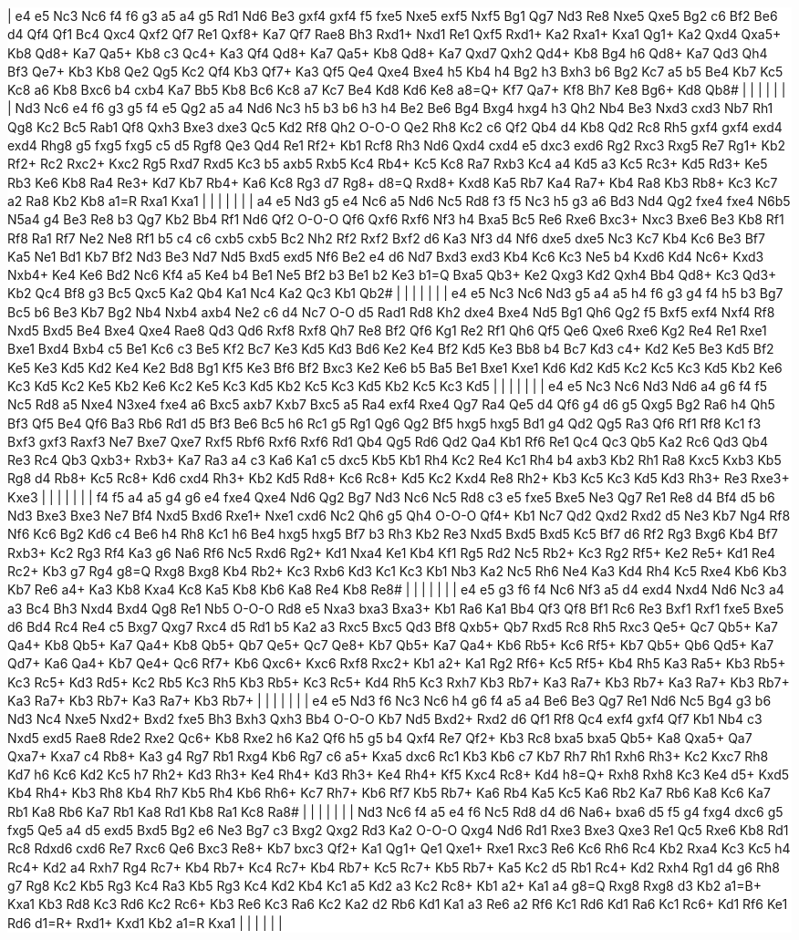 | e4 e5 Nc3 Nc6 f4 f6 g3 a5 a4 g5 Rd1 Nd6 Be3 gxf4 gxf4 f5 fxe5 Nxe5 exf5 Nxf5 Bg1 Qg7 Nd3 Re8 Nxe5 Qxe5 Bg2 c6 Bf2 Be6 d4 Qf4 Qf1 Bc4 Qxc4 Qxf2 Qf7 Re1 Qxf8+ Ka7 Qf7 Rae8 Bh3 Rxd1+ Nxd1 Re1 Qxf5 Rxd1+ Ka2 Rxa1+ Kxa1 Qg1+ Ka2 Qxd4 Qxa5+ Kb8 Qd8+ Ka7 Qa5+ Kb8 c3 Qc4+ Ka3 Qf4 Qd8+ Ka7 Qa5+ Kb8 Qd8+ Ka7 Qxd7 Qxh2 Qd4+ Kb8 Bg4 h6 Qd8+ Ka7 Qd3 Qh4 Bf3 Qe7+ Kb3 Kb8 Qe2 Qg5 Kc2 Qf4 Kb3 Qf7+ Ka3 Qf5 Qe4 Qxe4 Bxe4 h5 Kb4 h4 Bg2 h3 Bxh3 b6 Bg2 Kc7 a5 b5 Be4 Kb7 Kc5 Kc8 a6 Kb8 Bxc6 b4 cxb4 Ka7 Bb5 Kb8 Bc6 Kc8 a7 Kc7 Be4 Kd8 Kd6 Ke8 a8=Q+ Kf7 Qa7+ Kf8 Bh7 Ke8 Bg6+ Kd8 Qb8# |  |  |  |  |  |
| Nd3 Nc6 e4 f6 g3 g5 f4 e5 Qg2 a5 a4 Nd6 Nc3 h5 b3 b6 h3 h4 Be2 Be6 Bg4 Bxg4 hxg4 h3 Qh2 Nb4 Be3 Nxd3 cxd3 Nb7 Rh1 Qg8 Kc2 Bc5 Rab1 Qf8 Qxh3 Bxe3 dxe3 Qc5 Kd2 Rf8 Qh2 O-O-O Qe2 Rh8 Kc2 c6 Qf2 Qb4 d4 Kb8 Qd2 Rc8 Rh5 gxf4 gxf4 exd4 exd4 Rhg8 g5 fxg5 fxg5 c5 d5 Rgf8 Qe3 Qd4 Re1 Rf2+ Kb1 Rcf8 Rh3 Nd6 Qxd4 cxd4 e5 dxc3 exd6 Rg2 Rxc3 Rxg5 Re7 Rg1+ Kb2 Rf2+ Rc2 Rxc2+ Kxc2 Rg5 Rxd7 Rxd5 Kc3 b5 axb5 Rxb5 Kc4 Rb4+ Kc5 Kc8 Ra7 Rxb3 Kc4 a4 Kd5 a3 Kc5 Rc3+ Kd5 Rd3+ Ke5 Rb3 Ke6 Kb8 Ra4 Re3+ Kd7 Kb7 Rb4+ Ka6 Kc8 Rg3 d7 Rg8+ d8=Q Rxd8+ Kxd8 Ka5 Rb7 Ka4 Ra7+ Kb4 Ra8 Kb3 Rb8+ Kc3 Kc7 a2 Ra8 Kb2 Kb8 a1=R Rxa1 Kxa1 |  |  |  |  |  |
| a4 e5 Nd3 g5 e4 Nc6 a5 Nd6 Nc5 Rd8 f3 f5 Nc3 h5 g3 a6 Bd3 Nd4 Qg2 fxe4 fxe4 N6b5 N5a4 g4 Be3 Re8 b3 Qg7 Kb2 Bb4 Rf1 Nd6 Qf2 O-O-O Qf6 Qxf6 Rxf6 Nf3 h4 Bxa5 Bc5 Re6 Rxe6 Bxc3+ Nxc3 Bxe6 Be3 Kb8 Rf1 Rf8 Ra1 Rf7 Ne2 Ne8 Rf1 b5 c4 c6 cxb5 cxb5 Bc2 Nh2 Rf2 Rxf2 Bxf2 d6 Ka3 Nf3 d4 Nf6 dxe5 dxe5 Nc3 Kc7 Kb4 Kc6 Be3 Bf7 Ka5 Ne1 Bd1 Kb7 Bf2 Nd3 Be3 Nd7 Nd5 Bxd5 exd5 Nf6 Be2 e4 d6 Nd7 Bxd3 exd3 Kb4 Kc6 Kc3 Ne5 b4 Kxd6 Kd4 Nc6+ Kxd3 Nxb4+ Ke4 Ke6 Bd2 Nc6 Kf4 a5 Ke4 b4 Be1 Ne5 Bf2 b3 Be1 b2 Ke3 b1=Q Bxa5 Qb3+ Ke2 Qxg3 Kd2 Qxh4 Bb4 Qd8+ Kc3 Qd3+ Kb2 Qc4 Bf8 g3 Bc5 Qxc5 Ka2 Qb4 Ka1 Nc4 Ka2 Qc3 Kb1 Qb2# |  |  |  |  |  |
| e4 e5 Nc3 Nc6 Nd3 g5 a4 a5 h4 f6 g3 g4 f4 h5 b3 Bg7 Bc5 b6 Be3 Kb7 Bg2 Nb4 Nxb4 axb4 Ne2 c6 d4 Nc7 O-O d5 Rad1 Rd8 Kh2 dxe4 Bxe4 Nd5 Bg1 Qh6 Qg2 f5 Bxf5 exf4 Nxf4 Rf8 Nxd5 Bxd5 Be4 Bxe4 Qxe4 Rae8 Qd3 Qd6 Rxf8 Rxf8 Qh7 Re8 Bf2 Qf6 Kg1 Re2 Rf1 Qh6 Qf5 Qe6 Qxe6 Rxe6 Kg2 Re4 Re1 Rxe1 Bxe1 Bxd4 Bxb4 c5 Be1 Kc6 c3 Be5 Kf2 Bc7 Ke3 Kd5 Kd3 Bd6 Ke2 Ke4 Bf2 Kd5 Ke3 Bb8 b4 Bc7 Kd3 c4+ Kd2 Ke5 Be3 Kd5 Bf2 Ke5 Ke3 Kd5 Kd2 Ke4 Ke2 Bd8 Bg1 Kf5 Ke3 Bf6 Bf2 Bxc3 Ke2 Ke6 b5 Ba5 Be1 Bxe1 Kxe1 Kd6 Kd2 Kd5 Kc2 Kc5 Kc3 Kd5 Kb2 Ke6 Kc3 Kd5 Kc2 Ke5 Kb2 Ke6 Kc2 Ke5 Kc3 Kd5 Kb2 Kc5 Kc3 Kd5 Kb2 Kc5 Kc3 Kd5 |  |  |  |  |  |
| e4 e5 Nc3 Nc6 Nd3 Nd6 a4 g6 f4 f5 Nc5 Rd8 a5 Nxe4 N3xe4 fxe4 a6 Bxc5 axb7 Kxb7 Bxc5 a5 Ra4 exf4 Rxe4 Qg7 Ra4 Qe5 d4 Qf6 g4 d6 g5 Qxg5 Bg2 Ra6 h4 Qh5 Bf3 Qf5 Be4 Qf6 Ba3 Rb6 Rd1 d5 Bf3 Be6 Bc5 h6 Rc1 g5 Rg1 Qg6 Qg2 Bf5 hxg5 hxg5 Bd1 g4 Qd2 Qg5 Ra3 Qf6 Rf1 Rf8 Kc1 f3 Bxf3 gxf3 Raxf3 Ne7 Bxe7 Qxe7 Rxf5 Rbf6 Rxf6 Rxf6 Rd1 Qb4 Qg5 Rd6 Qd2 Qa4 Kb1 Rf6 Re1 Qc4 Qc3 Qb5 Ka2 Rc6 Qd3 Qb4 Re3 Rc4 Qb3 Qxb3+ Rxb3+ Ka7 Ra3 a4 c3 Ka6 Ka1 c5 dxc5 Kb5 Kb1 Rh4 Kc2 Re4 Kc1 Rh4 b4 axb3 Kb2 Rh1 Ra8 Kxc5 Kxb3 Kb5 Rg8 d4 Rb8+ Kc5 Rc8+ Kd6 cxd4 Rh3+ Kb2 Kd5 Rd8+ Kc6 Rc8+ Kd5 Kc2 Kxd4 Re8 Rh2+ Kb3 Kc5 Kc3 Kd5 Kd3 Rh3+ Re3 Rxe3+ Kxe3 |  |  |  |  |  |
| f4 f5 a4 a5 g4 g6 e4 fxe4 Qxe4 Nd6 Qg2 Bg7 Nd3 Nc6 Nc5 Rd8 c3 e5 fxe5 Bxe5 Ne3 Qg7 Re1 Re8 d4 Bf4 d5 b6 Nd3 Bxe3 Bxe3 Ne7 Bf4 Nxd5 Bxd6 Rxe1+ Nxe1 cxd6 Nc2 Qh6 g5 Qh4 O-O-O Qf4+ Kb1 Nc7 Qd2 Qxd2 Rxd2 d5 Ne3 Kb7 Ng4 Rf8 Nf6 Kc6 Bg2 Kd6 c4 Be6 h4 Rh8 Kc1 h6 Be4 hxg5 hxg5 Bf7 b3 Rh3 Kb2 Re3 Nxd5 Bxd5 Bxd5 Kc5 Bf7 d6 Rf2 Rg3 Bxg6 Kb4 Bf7 Rxb3+ Kc2 Rg3 Rf4 Ka3 g6 Na6 Rf6 Nc5 Rxd6 Rg2+ Kd1 Nxa4 Ke1 Kb4 Kf1 Rg5 Rd2 Nc5 Rb2+ Kc3 Rg2 Rf5+ Ke2 Re5+ Kd1 Re4 Rc2+ Kb3 g7 Rg4 g8=Q Rxg8 Bxg8 Kb4 Rb2+ Kc3 Rxb6 Kd3 Kc1 Kc3 Kb1 Nb3 Ka2 Nc5 Rh6 Ne4 Ka3 Kd4 Rh4 Kc5 Rxe4 Kb6 Kb3 Kb7 Re6 a4+ Ka3 Kb8 Kxa4 Kc8 Ka5 Kb8 Kb6 Ka8 Re4 Kb8 Re8# |  |  |  |  |  |
| e4 e5 g3 f6 f4 Nc6 Nf3 a5 d4 exd4 Nxd4 Nd6 Nc3 a4 a3 Bc4 Bh3 Nxd4 Bxd4 Qg8 Re1 Nb5 O-O-O Rd8 e5 Nxa3 bxa3 Bxa3+ Kb1 Ra6 Ka1 Bb4 Qf3 Qf8 Bf1 Rc6 Re3 Bxf1 Rxf1 fxe5 Bxe5 d6 Bd4 Rc4 Re4 c5 Bxg7 Qxg7 Rxc4 d5 Rd1 b5 Ka2 a3 Rxc5 Bxc5 Qd3 Bf8 Qxb5+ Qb7 Rxd5 Rc8 Rh5 Rxc3 Qe5+ Qc7 Qb5+ Ka7 Qa4+ Kb8 Qb5+ Ka7 Qa4+ Kb8 Qb5+ Qb7 Qe5+ Qc7 Qe8+ Kb7 Qb5+ Ka7 Qa4+ Kb6 Rb5+ Kc6 Rf5+ Kb7 Qb5+ Qb6 Qd5+ Ka7 Qd7+ Ka6 Qa4+ Kb7 Qe4+ Qc6 Rf7+ Kb6 Qxc6+ Kxc6 Rxf8 Rxc2+ Kb1 a2+ Ka1 Rg2 Rf6+ Kc5 Rf5+ Kb4 Rh5 Ka3 Ra5+ Kb3 Rb5+ Kc3 Rc5+ Kd3 Rd5+ Kc2 Rb5 Kc3 Rh5 Kb3 Rb5+ Kc3 Rc5+ Kd4 Rh5 Kc3 Rxh7 Kb3 Rb7+ Ka3 Ra7+ Kb3 Rb7+ Ka3 Ra7+ Kb3 Rb7+ Ka3 Ra7+ Kb3 Rb7+ Ka3 Ra7+ Kb3 Rb7+ |  |  |  |  |  |
| e4 e5 Nd3 f6 Nc3 Nc6 h4 g6 f4 a5 a4 Be6 Be3 Qg7 Re1 Nd6 Nc5 Bg4 g3 b6 Nd3 Nc4 Nxe5 Nxd2+ Bxd2 fxe5 Bh3 Bxh3 Qxh3 Bb4 O-O-O Kb7 Nd5 Bxd2+ Rxd2 d6 Qf1 Rf8 Qc4 exf4 gxf4 Qf7 Kb1 Nb4 c3 Nxd5 exd5 Rae8 Rde2 Rxe2 Qc6+ Kb8 Rxe2 h6 Ka2 Qf6 h5 g5 b4 Qxf4 Re7 Qf2+ Kb3 Rc8 bxa5 bxa5 Qb5+ Ka8 Qxa5+ Qa7 Qxa7+ Kxa7 c4 Rb8+ Ka3 g4 Rg7 Rb1 Rxg4 Kb6 Rg7 c6 a5+ Kxa5 dxc6 Rc1 Kb3 Kb6 c7 Kb7 Rh7 Rh1 Rxh6 Rh3+ Kc2 Kxc7 Rh8 Kd7 h6 Kc6 Kd2 Kc5 h7 Rh2+ Kd3 Rh3+ Ke4 Rh4+ Kd3 Rh3+ Ke4 Rh4+ Kf5 Kxc4 Rc8+ Kd4 h8=Q+ Rxh8 Rxh8 Kc3 Ke4 d5+ Kxd5 Kb4 Rh4+ Kb3 Rh8 Kb4 Rh7 Kb5 Rh4 Kb6 Rh6+ Kc7 Rh7+ Kb6 Rf7 Kb5 Rb7+ Ka6 Rb4 Ka5 Kc5 Ka6 Rb2 Ka7 Rb6 Ka8 Kc6 Ka7 Rb1 Ka8 Rb6 Ka7 Rb1 Ka8 Rd1 Kb8 Ra1 Kc8 Ra8# |  |  |  |  |  |
| Nd3 Nc6 f4 a5 e4 f6 Nc5 Rd8 d4 d6 Na6+ bxa6 d5 f5 g4 fxg4 dxc6 g5 fxg5 Qe5 a4 d5 exd5 Bxd5 Bg2 e6 Ne3 Bg7 c3 Bxg2 Qxg2 Rd3 Ka2 O-O-O Qxg4 Nd6 Rd1 Rxe3 Bxe3 Qxe3 Re1 Qc5 Rxe6 Kb8 Rd1 Rc8 Rdxd6 cxd6 Re7 Rxc6 Qe6 Bxc3 Re8+ Kb7 bxc3 Qf2+ Ka1 Qg1+ Qe1 Qxe1+ Rxe1 Rxc3 Re6 Kc6 Rh6 Rc4 Kb2 Rxa4 Kc3 Kc5 h4 Rc4+ Kd2 a4 Rxh7 Rg4 Rc7+ Kb4 Rb7+ Kc4 Rc7+ Kb4 Rb7+ Kc5 Rc7+ Kb5 Rb7+ Ka5 Kc2 d5 Rb1 Rc4+ Kd2 Rxh4 Rg1 d4 g6 Rh8 g7 Rg8 Kc2 Kb5 Rg3 Kc4 Ra3 Kb5 Rg3 Kc4 Kd2 Kb4 Kc1 a5 Kd2 a3 Kc2 Rc8+ Kb1 a2+ Ka1 a4 g8=Q Rxg8 Rxg8 d3 Kb2 a1=B+ Kxa1 Kb3 Rd8 Kc3 Rd6 Kc2 Rc6+ Kb3 Re6 Kc3 Ra6 Kc2 Ka2 d2 Rb6 Kd1 Ka1 a3 Re6 a2 Rf6 Kc1 Rd6 Kd1 Ra6 Kc1 Rc6+ Kd1 Rf6 Ke1 Rd6 d1=R+ Rxd1+ Kxd1 Kb2 a1=R Kxa1 |  |  |  |  |  |